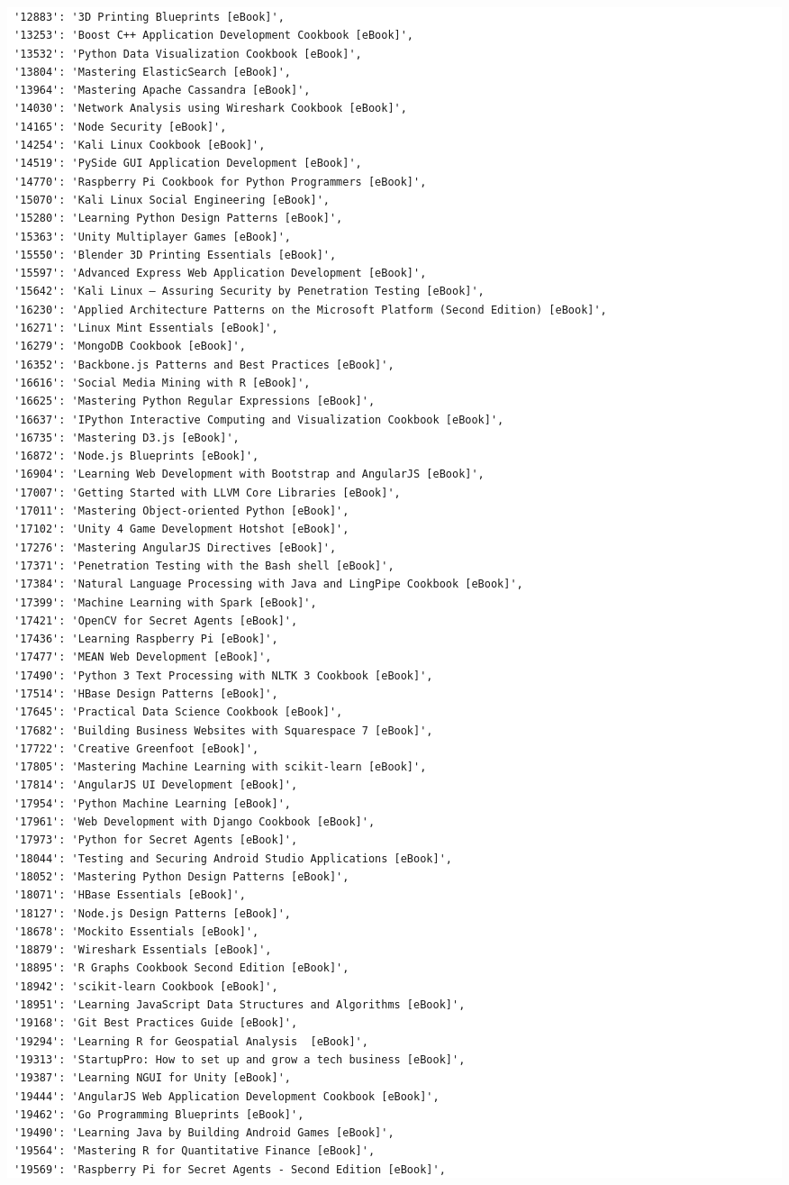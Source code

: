      '12883': '3D Printing Blueprints [eBook]',
     '13253': 'Boost C++ Application Development Cookbook [eBook]',
     '13532': 'Python Data Visualization Cookbook [eBook]',
     '13804': 'Mastering ElasticSearch [eBook]',
     '13964': 'Mastering Apache Cassandra [eBook]',
     '14030': 'Network Analysis using Wireshark Cookbook [eBook]',
     '14165': 'Node Security [eBook]',
     '14254': 'Kali Linux Cookbook [eBook]',
     '14519': 'PySide GUI Application Development [eBook]',
     '14770': 'Raspberry Pi Cookbook for Python Programmers [eBook]',
     '15070': 'Kali Linux Social Engineering [eBook]',
     '15280': 'Learning Python Design Patterns [eBook]',
     '15363': 'Unity Multiplayer Games [eBook]',
     '15550': 'Blender 3D Printing Essentials [eBook]',
     '15597': 'Advanced Express Web Application Development [eBook]',
     '15642': 'Kali Linux – Assuring Security by Penetration Testing [eBook]',
     '16230': 'Applied Architecture Patterns on the Microsoft Platform (Second Edition) [eBook]',
     '16271': 'Linux Mint Essentials [eBook]',
     '16279': 'MongoDB Cookbook [eBook]',
     '16352': 'Backbone.js Patterns and Best Practices [eBook]',
     '16616': 'Social Media Mining with R [eBook]',
     '16625': 'Mastering Python Regular Expressions [eBook]',
     '16637': 'IPython Interactive Computing and Visualization Cookbook [eBook]',
     '16735': 'Mastering D3.js [eBook]',
     '16872': 'Node.js Blueprints [eBook]',
     '16904': 'Learning Web Development with Bootstrap and AngularJS [eBook]',
     '17007': 'Getting Started with LLVM Core Libraries [eBook]',
     '17011': 'Mastering Object-oriented Python [eBook]',
     '17102': 'Unity 4 Game Development Hotshot [eBook]',
     '17276': 'Mastering AngularJS Directives [eBook]',
     '17371': 'Penetration Testing with the Bash shell [eBook]',
     '17384': 'Natural Language Processing with Java and LingPipe Cookbook [eBook]',
     '17399': 'Machine Learning with Spark [eBook]',
     '17421': 'OpenCV for Secret Agents [eBook]',
     '17436': 'Learning Raspberry Pi [eBook]',
     '17477': 'MEAN Web Development [eBook]',
     '17490': 'Python 3 Text Processing with NLTK 3 Cookbook [eBook]',
     '17514': 'HBase Design Patterns [eBook]',
     '17645': 'Practical Data Science Cookbook [eBook]',
     '17682': 'Building Business Websites with Squarespace 7 [eBook]',
     '17722': 'Creative Greenfoot [eBook]',
     '17805': 'Mastering Machine Learning with scikit-learn [eBook]',
     '17814': 'AngularJS UI Development [eBook]',
     '17954': 'Python Machine Learning [eBook]',
     '17961': 'Web Development with Django Cookbook [eBook]',
     '17973': 'Python for Secret Agents [eBook]',
     '18044': 'Testing and Securing Android Studio Applications [eBook]',
     '18052': 'Mastering Python Design Patterns [eBook]',
     '18071': 'HBase Essentials [eBook]',
     '18127': 'Node.js Design Patterns [eBook]',
     '18678': 'Mockito Essentials [eBook]',
     '18879': 'Wireshark Essentials [eBook]',
     '18895': 'R Graphs Cookbook Second Edition [eBook]',
     '18942': 'scikit-learn Cookbook [eBook]',
     '18951': 'Learning JavaScript Data Structures and Algorithms [eBook]',
     '19168': 'Git Best Practices Guide [eBook]',
     '19294': 'Learning R for Geospatial Analysis  [eBook]',
     '19313': 'StartupPro: How to set up and grow a tech business [eBook]',
     '19387': 'Learning NGUI for Unity [eBook]',
     '19444': 'AngularJS Web Application Development Cookbook [eBook]',
     '19462': 'Go Programming Blueprints [eBook]',
     '19490': 'Learning Java by Building Android Games [eBook]',
     '19564': 'Mastering R for Quantitative Finance [eBook]',
     '19569': 'Raspberry Pi for Secret Agents - Second Edition [eBook]',
